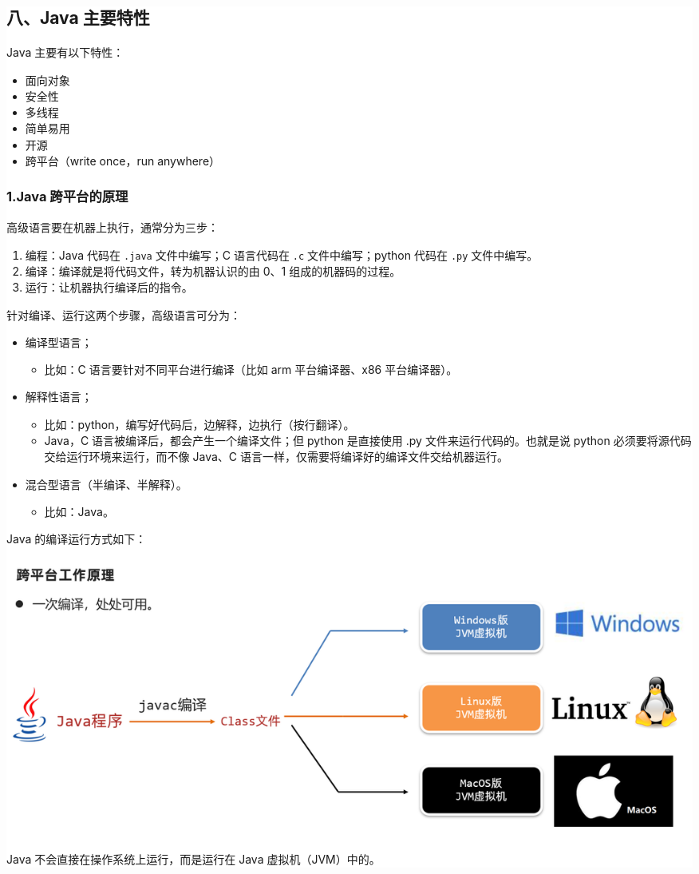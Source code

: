 ## 八、Java 主要特性

Java 主要有以下特性：

- 面向对象
- 安全性
- 多线程
- 简单易用
- 开源
- 跨平台（write once，run anywhere）

### 1.Java 跨平台的原理

高级语言要在机器上执行，通常分为三步：

1. 编程：Java 代码在 `.java` 文件中编写；C 语言代码在 `.c` 文件中编写；python 代码在 `.py` 文件中编写。
2. 编译：编译就是将代码文件，转为机器认识的由 0、1 组成的机器码的过程。
3. 运行：让机器执行编译后的指令。

针对编译、运行这两个步骤，高级语言可分为：

- 编译型语言；
  - 比如：C 语言要针对不同平台进行编译（比如 arm 平台编译器、x86 平台编译器）。
- 解释性语言；
  - 比如：python，编写好代码后，边解释，边执行（按行翻译）。
  - Java，C 语言被编译后，都会产生一个编译文件；但 python 是直接使用 .py 文件来运行代码的。也就是说 python 必须要将源代码交给运行环境来运行，而不像 Java、C 语言一样，仅需要将编译好的编译文件交给机器运行。

- 混合型语言（半编译、半解释）。
  - 比如：Java。

Java 的编译运行方式如下：

![Java编译运行方式](NodeAssets/Java编译运行方式.png)

Java 不会直接在操作系统上运行，而是运行在 Java 虚拟机（JVM）中的。
